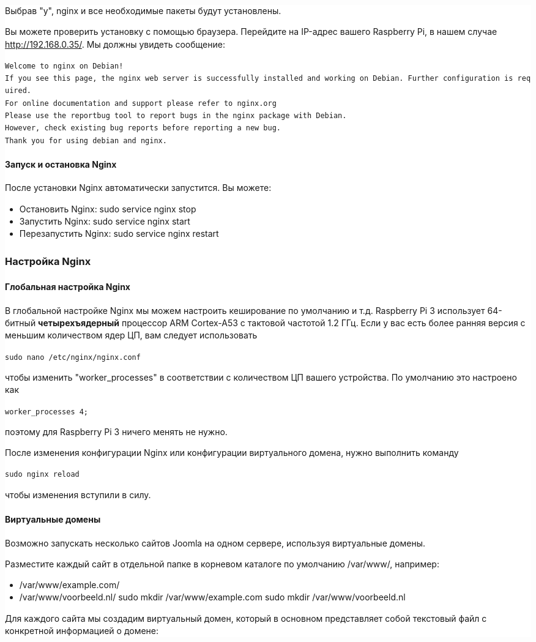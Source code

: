 Выбрав "y", nginx и все необходимые пакеты будут установлены.

Вы можете проверить установку с помощью браузера. Перейдите на IP-адрес вашего Raspberry Pi, в нашем случае
<a href="http://192.168.0.35/" rel="nofollow noreferrer noopener">http://192.168.0.35/</a>. Мы должны увидеть сообщение:

    Welcome to nginx on Debian!
    If you see this page, the nginx web server is successfully installed and working on Debian. Further configuration is required.
    For online documentation and support please refer to nginx.org
    Please use the reportbug tool to report bugs in the nginx package with Debian.
    However, check existing bug reports before reporting a new bug.
    Thank you for using debian and nginx.

#### Запуск и остановка Nginx

После установки Nginx автоматически запустится. Вы можете:

- Остановить Nginx: sudo service nginx stop
- Запустить Nginx: sudo service nginx start
- Перезапустить Nginx: sudo service nginx restart

### Настройка Nginx

#### Глобальная настройка Nginx

В глобальной настройке Nginx мы можем настроить кеширование по умолчанию и т.д. Raspberry Pi 3 использует 64-битный **четырехъядерный** процессор ARM Cortex-A53 с тактовой частотой 1.2 ГГц. Если у вас есть более ранняя версия с меньшим количеством ядер ЦП, вам следует использовать

    sudo nano /etc/nginx/nginx.conf

чтобы изменить "worker_processes" в соответствии с количеством ЦП вашего устройства. По умолчанию это настроено как

    worker_processes 4;

поэтому для Raspberry Pi 3 ничего менять не нужно.

После изменения конфигурации Nginx или конфигурации виртуального домена, нужно выполнить команду 

    sudo nginx reload

чтобы изменения вступили в силу.

#### Виртуальные домены

Возможно запускать несколько сайтов Joomla на одном сервере, используя виртуальные домены.

Разместите каждый сайт в отдельной папке в корневом каталоге по умолчанию /var/www/, например:

- /var/www/example.com/
- /var/www/voorbeeld.nl/
    sudo mkdir /var/www/example.com
    sudo mkdir /var/www/voorbeeld.nl

Для каждого сайта мы создадим виртуальный домен, который в основном представляет собой текстовый файл с конкретной информацией о домене:
